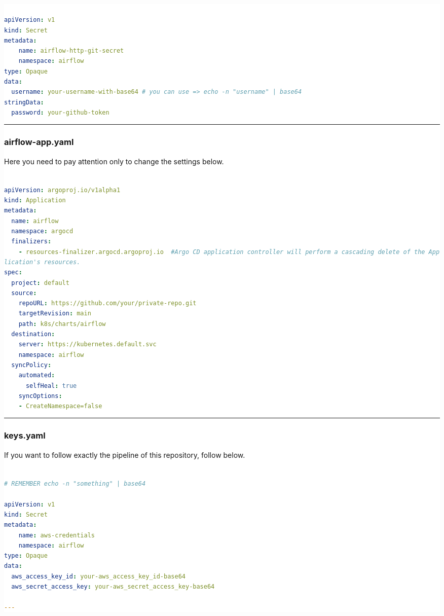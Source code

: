 ```yaml

apiVersion: v1
kind: Secret
metadata:
    name: airflow-http-git-secret
    namespace: airflow
type: Opaque
data:
  username: your-username-with-base64 # you can use => echo -n "username" | base64
stringData:
  password: your-github-token

```
---
### airflow-app.yaml
Here you need to pay attention only to change the settings below.

```yaml

apiVersion: argoproj.io/v1alpha1
kind: Application
metadata:
  name: airflow
  namespace: argocd 
  finalizers:
    - resources-finalizer.argocd.argoproj.io  #Argo CD application controller will perform a cascading delete of the Application's resources.
spec:
  project: default
  source:
    repoURL: https://github.com/your/private-repo.git
    targetRevision: main
    path: k8s/charts/airflow
  destination:
    server: https://kubernetes.default.svc
    namespace: airflow
  syncPolicy:
    automated:
      selfHeal: true
    syncOptions:
    - CreateNamespace=false

```
---
### keys.yaml

If you want to follow exactly the pipeline of this repository, follow below.

```yaml

# REMEMBER echo -n "something" | base64

apiVersion: v1
kind: Secret
metadata:
    name: aws-credentials
    namespace: airflow
type: Opaque
data:
  aws_access_key_id: your-aws_access_key_id-base64
  aws_secret_access_key: your-aws_secret_access_key-base64

---
```